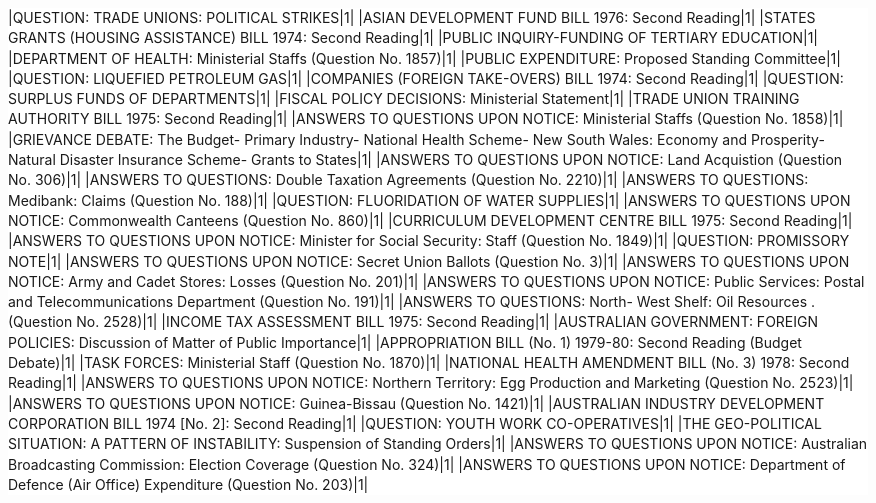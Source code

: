 |QUESTION: TRADE UNIONS: POLITICAL STRIKES|1|
|ASIAN DEVELOPMENT FUND BILL 1976: Second Reading|1|
|STATES GRANTS (HOUSING ASSISTANCE) BILL 1974: Second Reading|1|
|PUBLIC INQUIRY-FUNDING OF TERTIARY EDUCATION|1|
|DEPARTMENT OF HEALTH: Ministerial Staffs (Question No. 1857)|1|
|PUBLIC EXPENDITURE: Proposed Standing Committee|1|
|QUESTION: LIQUEFIED PETROLEUM GAS|1|
|COMPANIES (FOREIGN TAKE-OVERS) BILL 1974: Second Reading|1|
|QUESTION: SURPLUS FUNDS OF DEPARTMENTS|1|
|FISCAL POLICY DECISIONS: Ministerial Statement|1|
|TRADE UNION TRAINING AUTHORITY BILL 1975: Second Reading|1|
|ANSWERS TO QUESTIONS UPON NOTICE: Ministerial Staffs (Question No. 1858)|1|
|GRIEVANCE DEBATE: The Budget- Primary Industry- National Health Scheme- New South Wales: Economy and Prosperity- Natural Disaster Insurance Scheme- Grants to States|1|
|ANSWERS TO QUESTIONS UPON NOTICE: Land Acquistion (Question No. 306)|1|
|ANSWERS TO QUESTIONS: Double Taxation Agreements (Question No. 2210)|1|
|ANSWERS TO QUESTIONS: Medibank: Claims (Question No. 188)|1|
|QUESTION: FLUORIDATION OF WATER SUPPLIES|1|
|ANSWERS TO QUESTIONS UPON NOTICE: Commonwealth Canteens (Question No. 860)|1|
|CURRICULUM DEVELOPMENT CENTRE BILL 1975: Second Reading|1|
|ANSWERS TO QUESTIONS UPON NOTICE: Minister for Social Security: Staff (Question No. 1849)|1|
|QUESTION: PROMISSORY NOTE|1|
|ANSWERS TO QUESTIONS UPON NOTICE: Secret Union Ballots (Question No. 3)|1|
|ANSWERS TO QUESTIONS UPON NOTICE: Army and Cadet Stores: Losses (Question No. 201)|1|
|ANSWERS TO QUESTIONS UPON NOTICE: Public Services: Postal and Telecommunications Department (Question No. 191)|1|
|ANSWERS TO QUESTIONS: North- West Shelf: Oil Resources . (Question No. 2528)|1|
|INCOME TAX ASSESSMENT BILL 1975: Second Reading|1|
|AUSTRALIAN GOVERNMENT: FOREIGN POLICIES: Discussion of Matter of Public Importance|1|
|APPROPRIATION BILL (No. 1) 1979-80: Second Reading (Budget Debate)|1|
|TASK FORCES: Ministerial Staff (Question No. 1870)|1|
|NATIONAL HEALTH AMENDMENT BILL (No. 3) 1978: Second Reading|1|
|ANSWERS TO QUESTIONS UPON NOTICE: Northern Territory: Egg Production and Marketing (Question No. 2523)|1|
|ANSWERS TO QUESTIONS UPON NOTICE: Guinea-Bissau (Question No. 1421)|1|
|AUSTRALIAN INDUSTRY DEVELOPMENT CORPORATION BILL 1974 [No. 2]: Second Reading|1|
|QUESTION: YOUTH WORK CO-OPERATIVES|1|
|THE GEO-POLITICAL SITUATION: A PATTERN OF INSTABILITY: Suspension of Standing Orders|1|
|ANSWERS TO QUESTIONS UPON NOTICE: Australian Broadcasting Commission: Election Coverage (Question No. 324)|1|
|ANSWERS TO QUESTIONS UPON NOTICE: Department of Defence (Air Office) Expenditure (Question No. 203)|1|